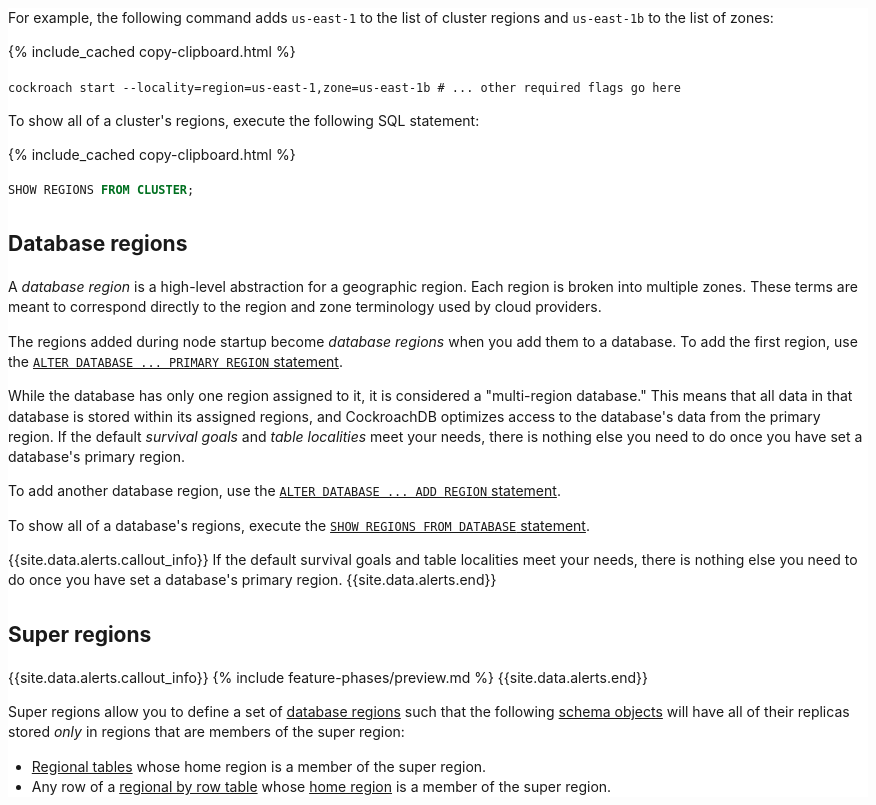 For example, the following command adds `us-east-1` to the list of cluster regions and `us-east-1b` to the list of zones:

{% include_cached copy-clipboard.html %}
~~~ shell
cockroach start --locality=region=us-east-1,zone=us-east-1b # ... other required flags go here
~~~

To show all of a cluster's regions, execute the following SQL statement:

{% include_cached copy-clipboard.html %}
~~~ sql
SHOW REGIONS FROM CLUSTER;
~~~

## Database regions

A _database region_ is a high-level abstraction for a geographic region. Each region is broken into multiple zones. These terms are meant to correspond directly to the region and zone terminology used by cloud providers.

The regions added during node startup become _database regions_ when you add them to a database. To add the first region, use the [`ALTER DATABASE ... PRIMARY REGION` statement](alter-database.html#set-primary-region).

While the database has only one region assigned to it, it is considered a "multi-region database."  This means that all data in that database is stored within its assigned regions, and CockroachDB optimizes access to the database's data from the primary region. If the default _survival goals_ and _table localities_ meet your needs, there is nothing else you need to do once you have set a database's primary region.

To add another database region, use the [`ALTER DATABASE ... ADD REGION` statement](alter-database.html#add-region).

To show all of a database's regions, execute the [`SHOW REGIONS FROM DATABASE` statement](show-regions.html).

{{site.data.alerts.callout_info}}
If the default survival goals and table localities meet your needs, there is nothing else you need to do once you have set a database's primary region.
{{site.data.alerts.end}}

## Super regions

{{site.data.alerts.callout_info}}
{% include feature-phases/preview.md %}
{{site.data.alerts.end}}

Super regions allow you to define a set of [database regions](#database-regions) such that the following [schema objects](schema-design-overview.html#database-schema-objects) will have all of their replicas stored _only_ in regions that are members of the super region:

- [Regional tables](#regional-tables) whose home region is a member of the super region.
- Any row of a [regional by row table](#regional-by-row-tables) whose [home region](alter-table.html#crdb_region) is a member of the super region.
